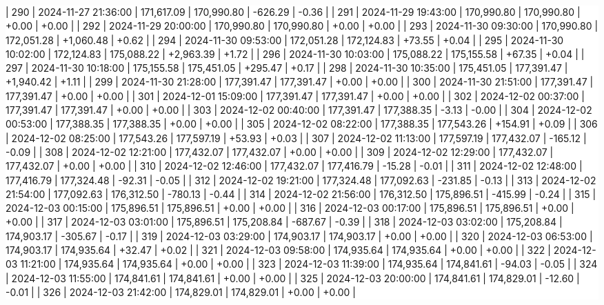 | 290 | 2024-11-27 21:36:00 | 171,617.09 | 170,990.80 | -626.29 | -0.36 |
| 291 | 2024-11-29 19:43:00 | 170,990.80 | 170,990.80 | +0.00 | +0.00 |
| 292 | 2024-11-29 20:00:00 | 170,990.80 | 170,990.80 | +0.00 | +0.00 |
| 293 | 2024-11-30 09:30:00 | 170,990.80 | 172,051.28 | +1,060.48 | +0.62 |
| 294 | 2024-11-30 09:53:00 | 172,051.28 | 172,124.83 | +73.55 | +0.04 |
| 295 | 2024-11-30 10:02:00 | 172,124.83 | 175,088.22 | +2,963.39 | +1.72 |
| 296 | 2024-11-30 10:03:00 | 175,088.22 | 175,155.58 | +67.35 | +0.04 |
| 297 | 2024-11-30 10:18:00 | 175,155.58 | 175,451.05 | +295.47 | +0.17 |
| 298 | 2024-11-30 10:35:00 | 175,451.05 | 177,391.47 | +1,940.42 | +1.11 |
| 299 | 2024-11-30 21:28:00 | 177,391.47 | 177,391.47 | +0.00 | +0.00 |
| 300 | 2024-11-30 21:51:00 | 177,391.47 | 177,391.47 | +0.00 | +0.00 |
| 301 | 2024-12-01 15:09:00 | 177,391.47 | 177,391.47 | +0.00 | +0.00 |
| 302 | 2024-12-02 00:37:00 | 177,391.47 | 177,391.47 | +0.00 | +0.00 |
| 303 | 2024-12-02 00:40:00 | 177,391.47 | 177,388.35 | -3.13 | -0.00 |
| 304 | 2024-12-02 00:53:00 | 177,388.35 | 177,388.35 | +0.00 | +0.00 |
| 305 | 2024-12-02 08:22:00 | 177,388.35 | 177,543.26 | +154.91 | +0.09 |
| 306 | 2024-12-02 08:25:00 | 177,543.26 | 177,597.19 | +53.93 | +0.03 |
| 307 | 2024-12-02 11:13:00 | 177,597.19 | 177,432.07 | -165.12 | -0.09 |
| 308 | 2024-12-02 12:21:00 | 177,432.07 | 177,432.07 | +0.00 | +0.00 |
| 309 | 2024-12-02 12:29:00 | 177,432.07 | 177,432.07 | +0.00 | +0.00 |
| 310 | 2024-12-02 12:46:00 | 177,432.07 | 177,416.79 | -15.28 | -0.01 |
| 311 | 2024-12-02 12:48:00 | 177,416.79 | 177,324.48 | -92.31 | -0.05 |
| 312 | 2024-12-02 19:21:00 | 177,324.48 | 177,092.63 | -231.85 | -0.13 |
| 313 | 2024-12-02 21:54:00 | 177,092.63 | 176,312.50 | -780.13 | -0.44 |
| 314 | 2024-12-02 21:56:00 | 176,312.50 | 175,896.51 | -415.99 | -0.24 |
| 315 | 2024-12-03 00:15:00 | 175,896.51 | 175,896.51 | +0.00 | +0.00 |
| 316 | 2024-12-03 00:17:00 | 175,896.51 | 175,896.51 | +0.00 | +0.00 |
| 317 | 2024-12-03 03:01:00 | 175,896.51 | 175,208.84 | -687.67 | -0.39 |
| 318 | 2024-12-03 03:02:00 | 175,208.84 | 174,903.17 | -305.67 | -0.17 |
| 319 | 2024-12-03 03:29:00 | 174,903.17 | 174,903.17 | +0.00 | +0.00 |
| 320 | 2024-12-03 06:53:00 | 174,903.17 | 174,935.64 | +32.47 | +0.02 |
| 321 | 2024-12-03 09:58:00 | 174,935.64 | 174,935.64 | +0.00 | +0.00 |
| 322 | 2024-12-03 11:21:00 | 174,935.64 | 174,935.64 | +0.00 | +0.00 |
| 323 | 2024-12-03 11:39:00 | 174,935.64 | 174,841.61 | -94.03 | -0.05 |
| 324 | 2024-12-03 11:55:00 | 174,841.61 | 174,841.61 | +0.00 | +0.00 |
| 325 | 2024-12-03 20:00:00 | 174,841.61 | 174,829.01 | -12.60 | -0.01 |
| 326 | 2024-12-03 21:42:00 | 174,829.01 | 174,829.01 | +0.00 | +0.00 |